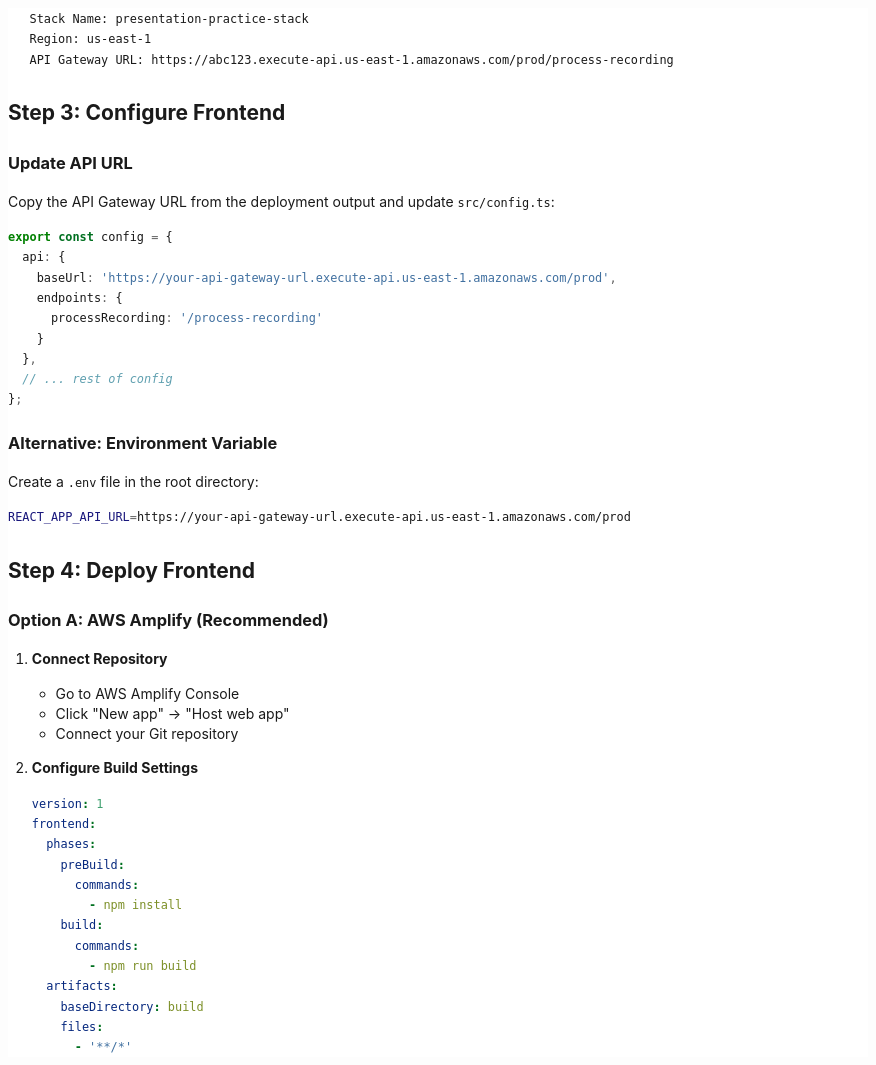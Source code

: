 ```
   Stack Name: presentation-practice-stack
   Region: us-east-1
   API Gateway URL: https://abc123.execute-api.us-east-1.amazonaws.com/prod/process-recording
```

## Step 3: Configure Frontend

### Update API URL
Copy the API Gateway URL from the deployment output and update `src/config.ts`:

```typescript
export const config = {
  api: {
    baseUrl: 'https://your-api-gateway-url.execute-api.us-east-1.amazonaws.com/prod',
    endpoints: {
      processRecording: '/process-recording'
    }
  },
  // ... rest of config
};
```

### Alternative: Environment Variable
Create a `.env` file in the root directory:

```bash
REACT_APP_API_URL=https://your-api-gateway-url.execute-api.us-east-1.amazonaws.com/prod
```

## Step 4: Deploy Frontend

### Option A: AWS Amplify (Recommended)

1. **Connect Repository**
   - Go to AWS Amplify Console
   - Click "New app" → "Host web app"
   - Connect your Git repository

2. **Configure Build Settings**
   ```yaml
   version: 1
   frontend:
     phases:
       preBuild:
         commands:
           - npm install
       build:
         commands:
           - npm run build
     artifacts:
       baseDirectory: build
       files:
         - '**/*'
   ```
